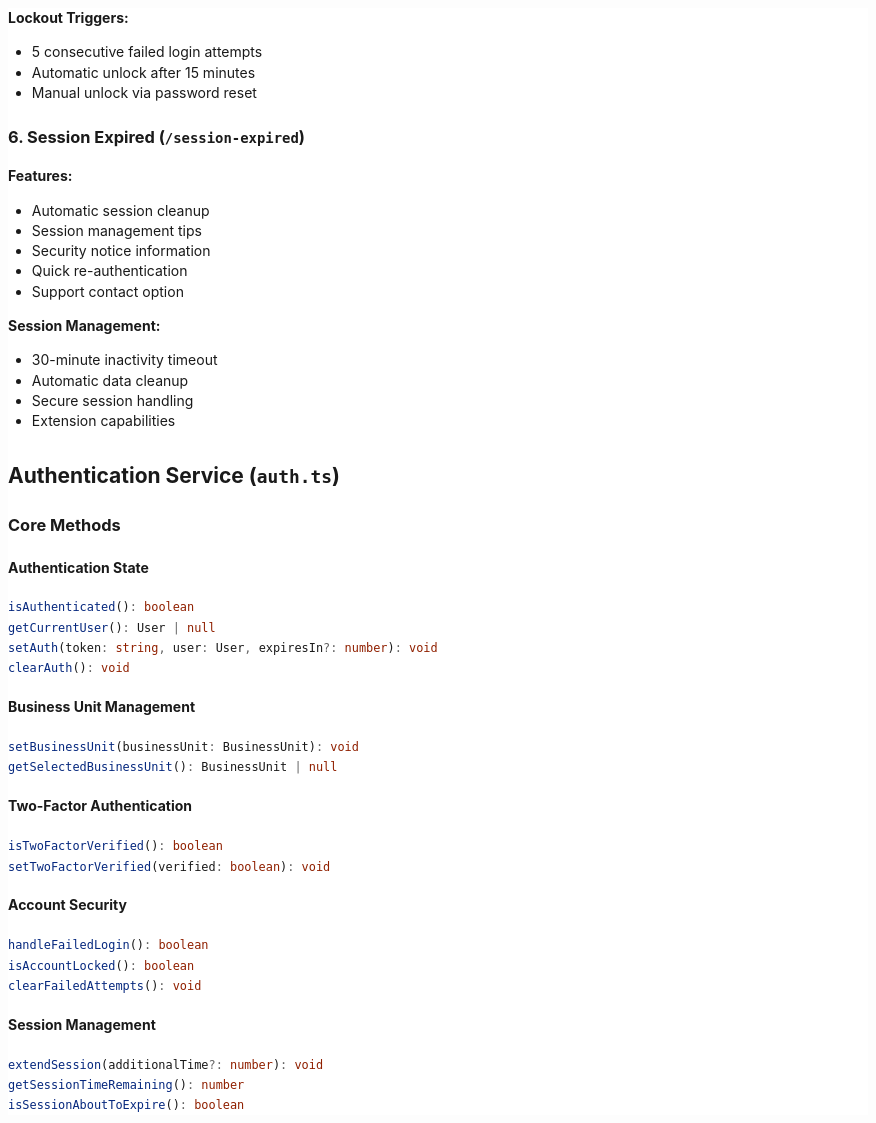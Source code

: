 **Lockout Triggers:**
- 5 consecutive failed login attempts
- Automatic unlock after 15 minutes
- Manual unlock via password reset

### 6. Session Expired (`/session-expired`)

**Features:**
- Automatic session cleanup
- Session management tips
- Security notice information
- Quick re-authentication
- Support contact option

**Session Management:**
- 30-minute inactivity timeout
- Automatic data cleanup
- Secure session handling
- Extension capabilities

## Authentication Service (`auth.ts`)

### Core Methods

#### Authentication State
```typescript
isAuthenticated(): boolean
getCurrentUser(): User | null
setAuth(token: string, user: User, expiresIn?: number): void
clearAuth(): void
```

#### Business Unit Management
```typescript
setBusinessUnit(businessUnit: BusinessUnit): void
getSelectedBusinessUnit(): BusinessUnit | null
```

#### Two-Factor Authentication
```typescript
isTwoFactorVerified(): boolean
setTwoFactorVerified(verified: boolean): void
```

#### Account Security
```typescript
handleFailedLogin(): boolean
isAccountLocked(): boolean
clearFailedAttempts(): void
```

#### Session Management
```typescript
extendSession(additionalTime?: number): void
getSessionTimeRemaining(): number
isSessionAboutToExpire(): boolean
```
